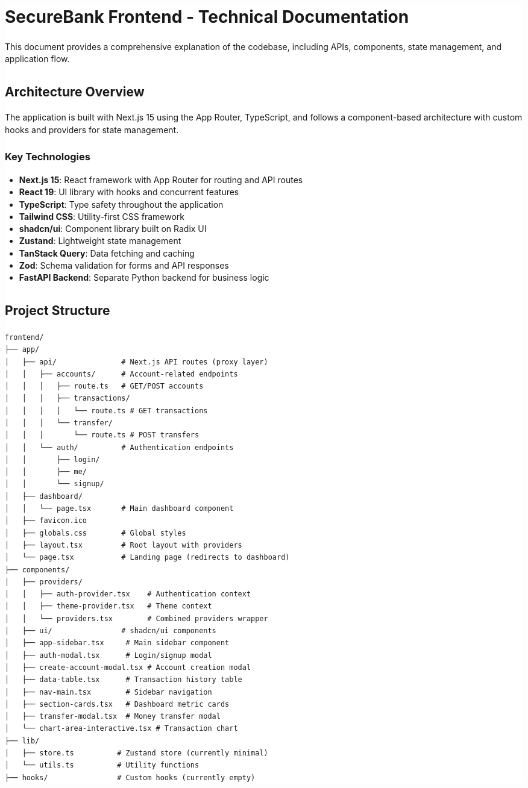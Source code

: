# SecureBank Frontend - Technical Documentation

This document provides a comprehensive explanation of the codebase, including APIs, components, state management, and application flow.

## Architecture Overview

The application is built with Next.js 15 using the App Router, TypeScript, and follows a component-based architecture with custom hooks and providers for state management.

### Key Technologies

- **Next.js 15**: React framework with App Router for routing and API routes
- **React 19**: UI library with hooks and concurrent features
- **TypeScript**: Type safety throughout the application
- **Tailwind CSS**: Utility-first CSS framework
- **shadcn/ui**: Component library built on Radix UI
- **Zustand**: Lightweight state management
- **TanStack Query**: Data fetching and caching
- **Zod**: Schema validation for forms and API responses
- **FastAPI Backend**: Separate Python backend for business logic

## Project Structure

```
frontend/
├── app/
│   ├── api/               # Next.js API routes (proxy layer)
│   │   ├── accounts/      # Account-related endpoints
│   │   │   ├── route.ts   # GET/POST accounts
│   │   │   ├── transactions/
│   │   │   │   └── route.ts # GET transactions
│   │   │   └── transfer/
│   │   │       └── route.ts # POST transfers
│   │   └── auth/          # Authentication endpoints
│   │       ├── login/
│   │       ├── me/
│   │       └── signup/
│   ├── dashboard/
│   │   └── page.tsx       # Main dashboard component
│   ├── favicon.ico
│   ├── globals.css        # Global styles
│   ├── layout.tsx         # Root layout with providers
│   └── page.tsx           # Landing page (redirects to dashboard)
├── components/
│   ├── providers/
│   │   ├── auth-provider.tsx    # Authentication context
│   │   ├── theme-provider.tsx   # Theme context
│   │   └── providers.tsx        # Combined providers wrapper
│   ├── ui/                # shadcn/ui components
│   ├── app-sidebar.tsx     # Main sidebar component
│   ├── auth-modal.tsx      # Login/signup modal
│   ├── create-account-modal.tsx # Account creation modal
│   ├── data-table.tsx      # Transaction history table
│   ├── nav-main.tsx        # Sidebar navigation
│   ├── section-cards.tsx   # Dashboard metric cards
│   ├── transfer-modal.tsx  # Money transfer modal
│   └── chart-area-interactive.tsx # Transaction chart
├── lib/
│   ├── store.ts          # Zustand store (currently minimal)
│   └── utils.ts          # Utility functions
├── hooks/                # Custom hooks (currently empty)
```